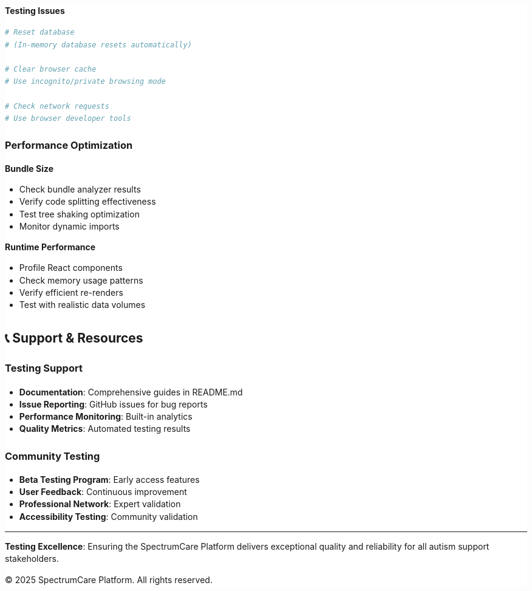 **Testing Issues**
```bash
# Reset database
# (In-memory database resets automatically)

# Clear browser cache
# Use incognito/private browsing mode

# Check network requests
# Use browser developer tools
```

### Performance Optimization

**Bundle Size**
- Check bundle analyzer results
- Verify code splitting effectiveness
- Test tree shaking optimization
- Monitor dynamic imports

**Runtime Performance**
- Profile React components
- Check memory usage patterns
- Verify efficient re-renders
- Test with realistic data volumes

## 📞 Support & Resources

### Testing Support
- **Documentation**: Comprehensive guides in README.md
- **Issue Reporting**: GitHub issues for bug reports
- **Performance Monitoring**: Built-in analytics
- **Quality Metrics**: Automated testing results

### Community Testing
- **Beta Testing Program**: Early access features
- **User Feedback**: Continuous improvement
- **Professional Network**: Expert validation
- **Accessibility Testing**: Community validation

---

**Testing Excellence**: Ensuring the SpectrumCare Platform delivers exceptional quality and reliability for all autism support stakeholders.

© 2025 SpectrumCare Platform. All rights reserved.
